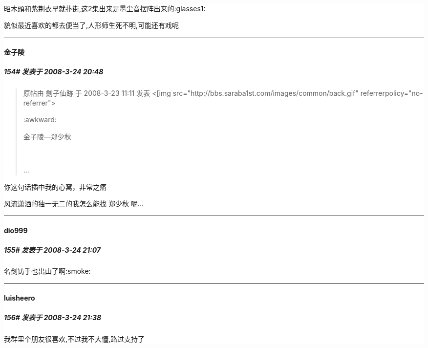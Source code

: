
昭木頭和紫荆衣早就扑街,这2集出来是墨尘音摆阵出来的:glasses1: 

貌似最近喜欢的都去便当了,人形师生死不明,可能还有戏呢







-----

####  金子陵  
##### 154#       发表于 2008-3-24 20:48



<blockquote>原帖由 劍子仙跡 于 2008-3-23 11:11 发表 <[img src="http://bbs.saraba1st.com/images/common/back.gif" referrerpolicy="no-referrer">

:awkward: 


金子陵—郑少秋

　

 ... </blockquote>


你这句话插中我的心窝，非常之痛

风流潇洒的独一无二的我怎么能找 郑少秋 呢...







-----

####  dio999  
##### 155#       发表于 2008-3-24 21:07




名剑铸手也出山了啊:smoke:







-----

####  luisheero  
##### 156#       发表于 2008-3-24 21:38




我群里个朋友很喜欢,不过我不大懂,路过支持了




